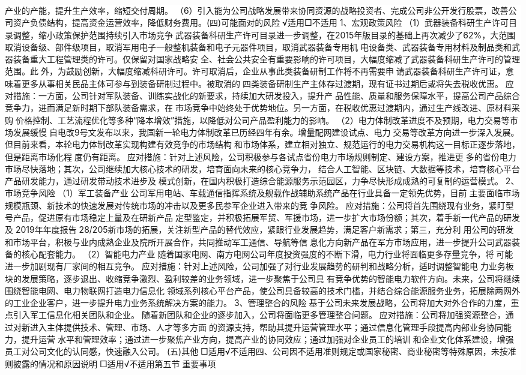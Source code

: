 产业的产能，提升生产效率，缩短交付周期。
（6）引入能为公司战略发展带来协同资源的战略投资者、完成公司非公开发行股票，改善公
司资产负债结构，提高资金运营效率，降低财务费用。(四)可能面对的风险
√适用□不适用
1、宏观政策风险
（1）武器装备科研生产许可目录调整，缩小政策保护范围持续引入市场竞争
武器装备科研生产许可目录进一步调整，在2015年版目录的基础上再次减少了62%，大范围
取消设备级、部件级项目，取消军用电子一般整机装备和电子元器件项目，取消武器装备专用机
电设备类、武器装备专用材料及制品类和武器装备重大工程管理类的许可。仅保留对国家战略安
全、社会公共安全有重要影响的许可项目，大幅度缩减了武器装备科研生产许可的管理范围。此
外，为鼓励创新，大幅度缩减科研许可。许可取消后，企业从事此类装备研制工作将不再需要申
请武器装备科研生产许可证，意味着更多从事相关民品主体可参与到装备研制过程中。被取消的
四类装备研制生产主体存过渡期，现有证书过期后或将失去税收优惠。
应对措施：一方面，公司针对军队装备、训练实战化的新要求，持续加大研发投入，提升产
品性能、质量和服务保障水平，提高公司产品综合竞争力，进而满足新时期下部队装备需求，在
市场竞争中始终处于优势地位。另一方面，在税收优惠过渡期内，通过生产线改进、原材料采购
价格控制、工艺流程优化等多种“降本增效”措施，以降低对公司产品盈利能力的影响。
（2）电力体制改革进度不及预期，电力交易等市场发展缓慢
自电改9号文发布以来，我国新一轮电力体制改革已历经四年有余。增量配网建设试点、电力
交易等改革方向进一步深入发展。但目前来看，本轮电力体制改革实现构建有效竞争的市场结构
和市场体系，建立相对独立、规范运行的电力交易机构这一目标正逐步落地，但是距离市场化程
度仍有距离。
应对措施：针对上述风险，公司积极参与各试点省份电力市场规则制定、建设方案，推进更
多的省份电力市场尽快落地；其次，公司继续加大核心技术的研发，培育面向未来的核心竞争力，
结合人工智能、区块链、大数据等技术，培育核心平台产品研发能力，通过研发带动技术进步及
模式创新，在国内积极打造综合能源服务示范园区，力争尽快形成成熟的可复制的运营模式。
2、市场竞争风险
（1）军工装备产业
公司军用电站、车载通信指挥系统及舰载作战辅助系统产品在行业具备一定领先优势，目前
主要面临市场规模瓶颈、新技术的快速发展对传统市场的冲击以及更多民参军企业进入带来的竞
争风险。
应对措施：公司将首先围绕现有业务，紧盯型号产品，促进原有市场稳定上量及在研新产品
定型鉴定，并积极拓展军贸、军援市场，进一步扩大市场份额；其次，着手新一代产品的研发及
2019年年度报告
28/205新市场的拓展，关注新型产品的替代效应，紧跟行业发展趋势，满足客户新需求；第三，充分利
用公司的研发和市场平台，积极与业内成熟企业及院所开展合作，共同推动军工通信、导航等信
息化方向新产品在军方市场应用，进一步提升公司武器装备的核心配套能力。
（2）智能电力产业
随着国家电网、南方电网公司年度投资强度的不断下滑，电力行业将面临更多存量竞争，将
可能进一步加剧现有厂家间的相互竞争。
应对措施：针对上述风险，公司加强了对行业发展趋势的研判和战略分析，适时调整智能电
力业务板块的发展策略，逐步退出、收缩竞争激烈、盈利较差的业务领域，进一步聚焦于公司具
有竞争优势的智能电力软件方向。未来，公司将继续围绕智能电网、电力物联网打造电力信息化
领域系列核心平台产品，使公司具备较高的技术门槛，并结合综合能源服务业务，拓展除两网外
的工业企业客户，进一步提升电力业务系统解决方案的能力。
3、管理整合的风险
基于公司未来发展战略，公司将加大对外合作的力度，重点引入军工信息化相关团队和企业。
随着新团队和企业的逐步加入，公司将面临更多管理整合问题。
应对措施：公司将加强资源整合，通过对新进入主体提供技术、管理、市场、人才等多方面
的资源支持，帮助其提升运营管理水平；通过信息化管理手段提高内部业务协同能力，提升运营
水平和管理效率；通过进一步聚焦产业方向，提高产业的协同效应；通过加强对企业员工的培训
和企业文化体系建设，增强员工对公司文化的认同感，快速融入公司。
(五)其他
□适用√不适用四、公司因不适用准则规定或国家秘密、商业秘密等特殊原因，未按准则披露的情况和原因说明
□适用√不适用第五节
重要事项